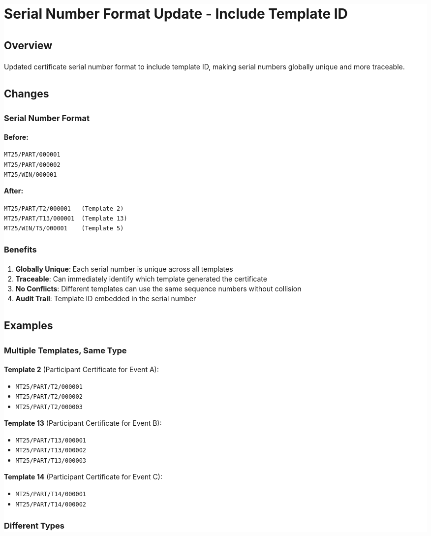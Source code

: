 # Serial Number Format Update - Include Template ID

## Overview

Updated certificate serial number format to include template ID, making serial numbers globally unique and more traceable.

## Changes

### Serial Number Format

**Before:**
```
MT25/PART/000001
MT25/PART/000002
MT25/WIN/000001
```

**After:**
```
MT25/PART/T2/000001   (Template 2)
MT25/PART/T13/000001  (Template 13)
MT25/WIN/T5/000001    (Template 5)
```

### Benefits

1. **Globally Unique**: Each serial number is unique across all templates
2. **Traceable**: Can immediately identify which template generated the certificate
3. **No Conflicts**: Different templates can use the same sequence numbers without collision
4. **Audit Trail**: Template ID embedded in the serial number

## Examples

### Multiple Templates, Same Type

**Template 2** (Participant Certificate for Event A):
- `MT25/PART/T2/000001`
- `MT25/PART/T2/000002`
- `MT25/PART/T2/000003`

**Template 13** (Participant Certificate for Event B):
- `MT25/PART/T13/000001`
- `MT25/PART/T13/000002`
- `MT25/PART/T13/000003`

**Template 14** (Participant Certificate for Event C):
- `MT25/PART/T14/000001`
- `MT25/PART/T14/000002`

### Different Types
